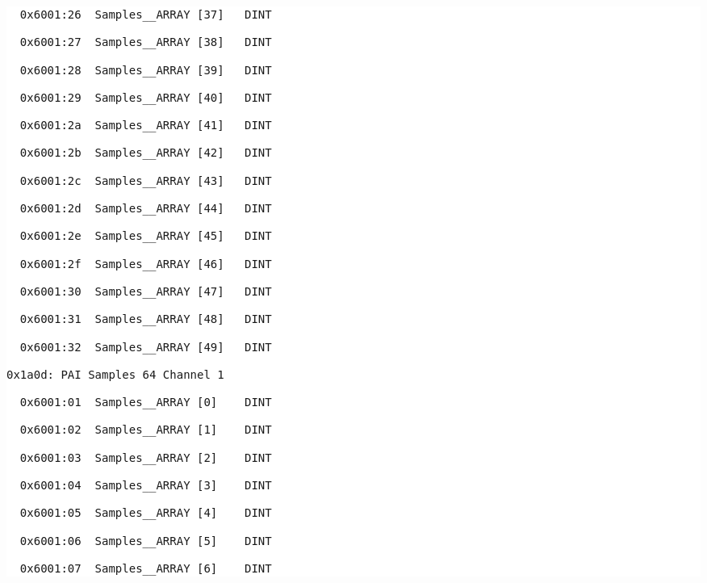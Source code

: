</tr>
<tr class="txpdo">
<td colspan=3 align="left"><pre>  0x6001:26  Samples__ARRAY [37]   DINT</pre></td>
</tr>
<tr class="txpdo">
<td colspan=3 align="left"><pre>  0x6001:27  Samples__ARRAY [38]   DINT</pre></td>
</tr>
<tr class="txpdo">
<td colspan=3 align="left"><pre>  0x6001:28  Samples__ARRAY [39]   DINT</pre></td>
</tr>
<tr class="txpdo">
<td colspan=3 align="left"><pre>  0x6001:29  Samples__ARRAY [40]   DINT</pre></td>
</tr>
<tr class="txpdo">
<td colspan=3 align="left"><pre>  0x6001:2a  Samples__ARRAY [41]   DINT</pre></td>
</tr>
<tr class="txpdo">
<td colspan=3 align="left"><pre>  0x6001:2b  Samples__ARRAY [42]   DINT</pre></td>
</tr>
<tr class="txpdo">
<td colspan=3 align="left"><pre>  0x6001:2c  Samples__ARRAY [43]   DINT</pre></td>
</tr>
<tr class="txpdo">
<td colspan=3 align="left"><pre>  0x6001:2d  Samples__ARRAY [44]   DINT</pre></td>
</tr>
<tr class="txpdo">
<td colspan=3 align="left"><pre>  0x6001:2e  Samples__ARRAY [45]   DINT</pre></td>
</tr>
<tr class="txpdo">
<td colspan=3 align="left"><pre>  0x6001:2f  Samples__ARRAY [46]   DINT</pre></td>
</tr>
<tr class="txpdo">
<td colspan=3 align="left"><pre>  0x6001:30  Samples__ARRAY [47]   DINT</pre></td>
</tr>
<tr class="txpdo">
<td colspan=3 align="left"><pre>  0x6001:31  Samples__ARRAY [48]   DINT</pre></td>
</tr>
<tr class="txpdo">
<td colspan=3 align="left"><pre>  0x6001:32  Samples__ARRAY [49]   DINT</pre></td>
</tr>
<tr class="txpdo pdosection">
<td colspan=3 align="left"><pre>0x1a0d: PAI Samples 64 Channel 1</pre></td>
</tr>
<tr class="txpdo">
<td colspan=3 align="left"><pre>  0x6001:01  Samples__ARRAY [0]    DINT</pre></td>
</tr>
<tr class="txpdo">
<td colspan=3 align="left"><pre>  0x6001:02  Samples__ARRAY [1]    DINT</pre></td>
</tr>
<tr class="txpdo">
<td colspan=3 align="left"><pre>  0x6001:03  Samples__ARRAY [2]    DINT</pre></td>
</tr>
<tr class="txpdo">
<td colspan=3 align="left"><pre>  0x6001:04  Samples__ARRAY [3]    DINT</pre></td>
</tr>
<tr class="txpdo">
<td colspan=3 align="left"><pre>  0x6001:05  Samples__ARRAY [4]    DINT</pre></td>
</tr>
<tr class="txpdo">
<td colspan=3 align="left"><pre>  0x6001:06  Samples__ARRAY [5]    DINT</pre></td>
</tr>
<tr class="txpdo">
<td colspan=3 align="left"><pre>  0x6001:07  Samples__ARRAY [6]    DINT</pre></td>
</tr>